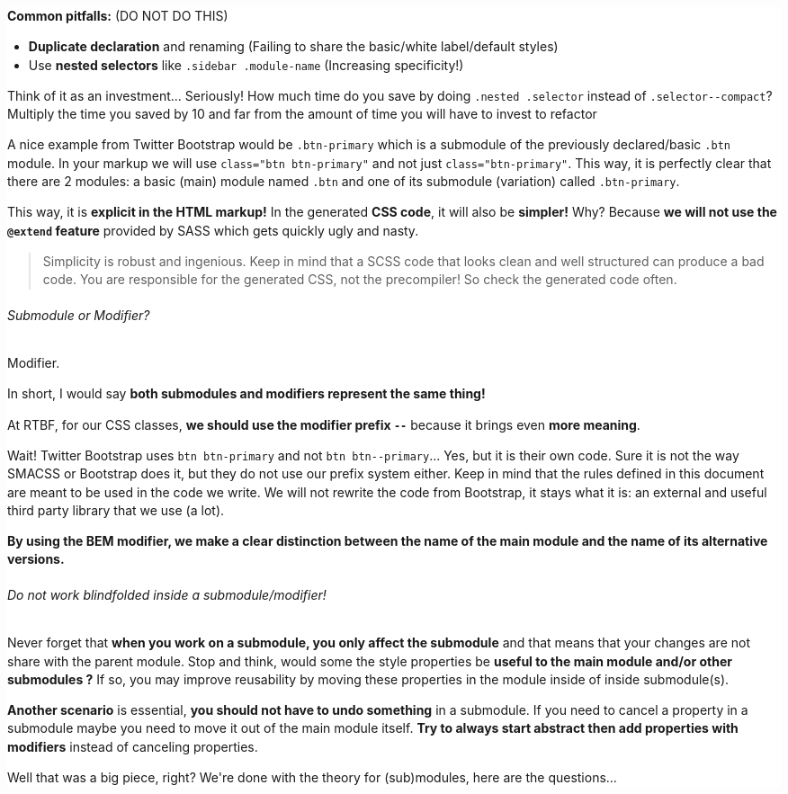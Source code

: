 **Common pitfalls:** (DO NOT DO THIS)
- **Duplicate declaration** and renaming (Failing to share the basic/white label/default styles)
- Use **nested selectors** like `.sidebar .module-name` (Increasing specificity!)

 Think of it as an investment... Seriously! How much time do you save by doing `.nested .selector` instead of `.selector--compact`? Multiply the time you saved by 10 and far from the amount of time you will have to invest to refactor

A nice example from Twitter Bootstrap would be `.btn-primary` which is a submodule of the previously declared/basic `.btn` module. In your markup we will use `class="btn btn-primary"` and not just `class="btn-primary"`.
This way, it is perfectly clear that there are 2 modules: a basic (main) module named `.btn` and one of its submodule (variation) called `.btn-primary`.

This way, it is **explicit in the HTML markup!**
In the generated **CSS code**, it will also be **simpler!**
Why? Because **we will not use the `@extend` feature** provided by SASS which gets quickly ugly and nasty. 

> Simplicity is robust and ingenious.
> Keep in mind that a SCSS code that looks clean and well structured can produce a bad code.
> You are responsible for the generated CSS, not the precompiler! So check the generated code often.



###### Submodule or Modifier?

Modifier.

In short, I would say **both submodules and modifiers represent the same thing!**

At RTBF, for our CSS classes, **we should use the modifier prefix `--`** because it brings even **more meaning**.

Wait! Twitter Bootstrap uses `btn btn-primary` and not `btn btn--primary`... Yes, but it is their own code. Sure it is not the way SMACSS or Bootstrap does it, but they do not use our prefix system either. Keep in mind that the rules defined in this document are meant to be used in the code we write. We will not rewrite the code from Bootstrap, it stays what it is: an external and useful third party library that we use (a lot).

**By using the BEM modifier, we make a clear distinction between the name of the main module and the name of its alternative versions.**

###### Do not work blindfolded inside a submodule/modifier!

Never forget that **when you work on a submodule, you only affect the submodule** and that means that your changes are not share with the parent module. Stop and think, would some the style properties be **useful to the main module and/or other submodules ?** If so, you may improve reusability by moving these properties in the module inside of inside submodule(s).

**Another scenario** is essential, **you should not have to undo something** in a submodule. If you need to cancel a property in a submodule maybe you need to move it out of the main module itself. **Try to always start abstract then add properties with modifiers** instead of canceling properties.

Well that was a big piece, right? 
We're done with the theory for (sub)modules, here are the questions...
